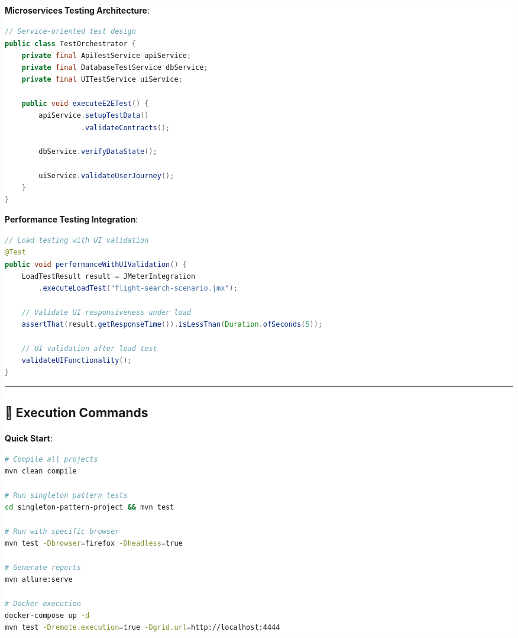 **Microservices Testing Architecture**:
```java
// Service-oriented test design
public class TestOrchestrator {
    private final ApiTestService apiService;
    private final DatabaseTestService dbService;
    private final UITestService uiService;
    
    public void executeE2ETest() {
        apiService.setupTestData()
                  .validateContracts();
        
        dbService.verifyDataState();
        
        uiService.validateUserJourney();
    }
}
```

**Performance Testing Integration**:
```java
// Load testing with UI validation
@Test
public void performanceWithUIValidation() {
    LoadTestResult result = JMeterIntegration
        .executeLoadTest("flight-search-scenario.jmx");
    
    // Validate UI responsiveness under load
    assertThat(result.getResponseTime()).isLessThan(Duration.ofSeconds(5));
    
    // UI validation after load test
    validateUIFunctionality();
}
```

---

## 🎯 **Execution Commands**

**Quick Start**:
```bash
# Compile all projects
mvn clean compile

# Run singleton pattern tests
cd singleton-pattern-project && mvn test

# Run with specific browser
mvn test -Dbrowser=firefox -Dheadless=true

# Generate reports
mvn allure:serve

# Docker execution
docker-compose up -d
mvn test -Dremote.execution=true -Dgrid.url=http://localhost:4444
```

